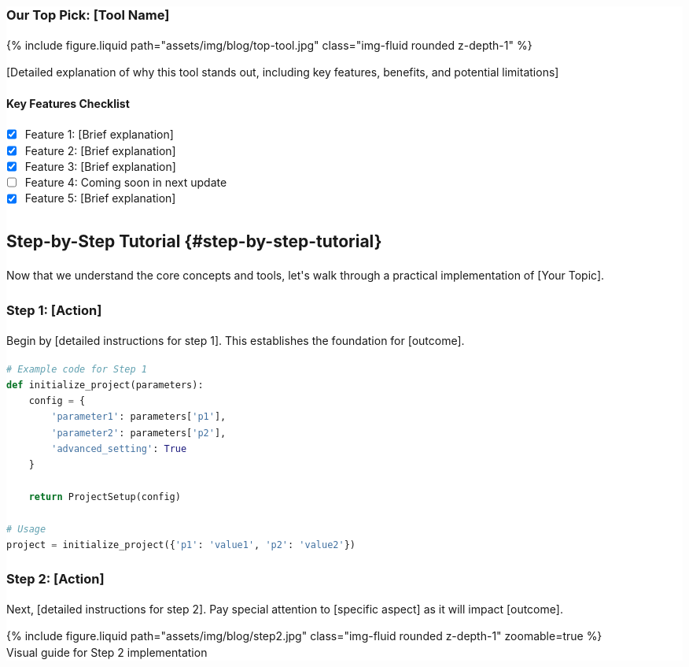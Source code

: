 ### Our Top Pick: [Tool Name]

<div class="row mt-3">
    <div class="col-sm mt-3 mt-md-0">
        {% include figure.liquid path="assets/img/blog/top-tool.jpg" class="img-fluid rounded z-depth-1" %}
    </div>
</div>

[Detailed explanation of why this tool stands out, including key features, benefits, and potential limitations]

#### Key Features Checklist

- [x] Feature 1: [Brief explanation]
- [x] Feature 2: [Brief explanation]
- [x] Feature 3: [Brief explanation]
- [ ] Feature 4: Coming soon in next update
- [x] Feature 5: [Brief explanation]

## Step-by-Step Tutorial {#step-by-step-tutorial}

Now that we understand the core concepts and tools, let's walk through a practical implementation of [Your Topic].

### Step 1: [Action]

Begin by [detailed instructions for step 1]. This establishes the foundation for [outcome].

```python
# Example code for Step 1
def initialize_project(parameters):
    config = {
        'parameter1': parameters['p1'],
        'parameter2': parameters['p2'],
        'advanced_setting': True
    }
    
    return ProjectSetup(config)

# Usage
project = initialize_project({'p1': 'value1', 'p2': 'value2'})
```

### Step 2: [Action]

Next, [detailed instructions for step 2]. Pay special attention to [specific aspect] as it will impact [outcome].

<div class="row mt-3">
    <div class="col-sm mt-3 mt-md-0">
        {% include figure.liquid path="assets/img/blog/step2.jpg" class="img-fluid rounded z-depth-1" zoomable=true %}
    </div>
</div>
<div class="caption">
    Visual guide for Step 2 implementation
</div>
